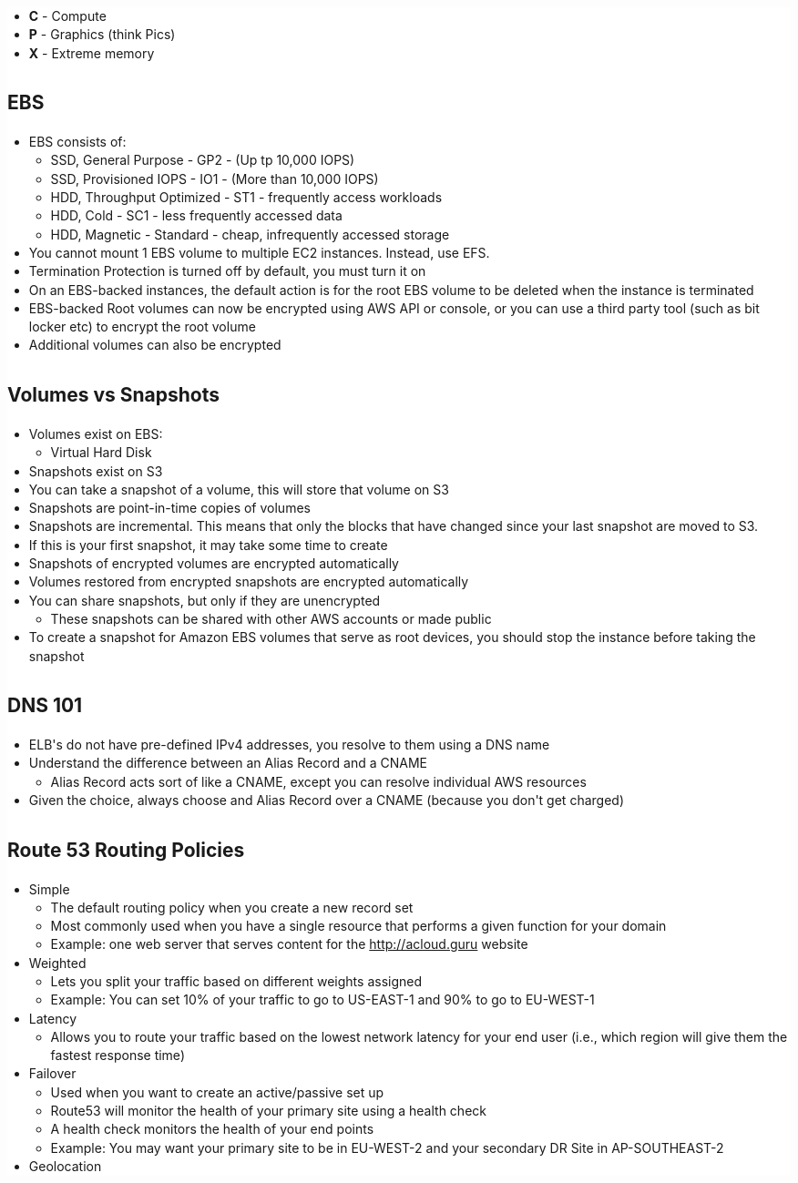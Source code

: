   - __C__ - Compute
  - __P__ - Graphics (think Pics)
  - __X__ - Extreme memory

## EBS

- EBS consists of:
  - SSD, General Purpose - GP2 - (Up tp 10,000 IOPS)
  - SSD, Provisioned IOPS - IO1 - (More than 10,000 IOPS)
  - HDD, Throughput Optimized - ST1 - frequently access workloads
  - HDD, Cold - SC1 - less frequently accessed data
  - HDD, Magnetic - Standard - cheap, infrequently accessed storage
- You cannot mount 1 EBS volume to multiple EC2 instances. Instead, use EFS.
- Termination Protection is turned off by default, you must turn it on
- On an EBS-backed instances, the default action is for the root EBS volume to be deleted when the instance is terminated
- EBS-backed Root volumes can now be encrypted using AWS API or console, or you can use a third party tool (such as bit locker etc) to encrypt the root volume
- Additional volumes can also be encrypted

## Volumes vs Snapshots

- Volumes exist on EBS:
  - Virtual Hard Disk
- Snapshots exist on S3
- You can take a snapshot of a volume, this will store that volume on S3
- Snapshots are point-in-time copies of volumes
- Snapshots are incremental. This means that only the blocks that have changed since your last snapshot are moved to S3.
- If this is your first snapshot, it may take some time to create
- Snapshots of encrypted volumes are encrypted automatically
- Volumes restored from encrypted snapshots are encrypted automatically
- You can share snapshots, but only if they are unencrypted
  - These snapshots can be shared with other AWS accounts or made public
- To create a snapshot for Amazon EBS volumes that serve as root devices, you should stop the instance before taking the snapshot

## DNS 101

- ELB's do not have pre-defined IPv4 addresses, you resolve to them using a DNS name
- Understand the difference between an Alias Record and a CNAME
  - Alias Record acts sort of like a CNAME, except you can resolve individual AWS resources
- Given the choice, always choose and Alias Record over a CNAME (because you don't get charged)

## Route 53 Routing Policies

- Simple
  - The default routing policy when you create a new record set
  - Most commonly used when you have a single resource that performs a given function for your domain
  - Example: one web server that serves content for the http://acloud.guru website
- Weighted
  - Lets you split your traffic based on different weights assigned
  - Example: You can set 10% of your traffic to go to US-EAST-1 and 90% to go to EU-WEST-1
- Latency
  - Allows you to route your traffic based on the lowest network latency for your end user (i.e., which region will give them the fastest response time)
- Failover
  - Used when you want to create an active/passive set up
  - Route53 will monitor the health of your primary site using a health check
  - A health check monitors the health of your end points
  - Example: You may want your primary site to be in EU-WEST-2 and your secondary DR Site in AP-SOUTHEAST-2
- Geolocation